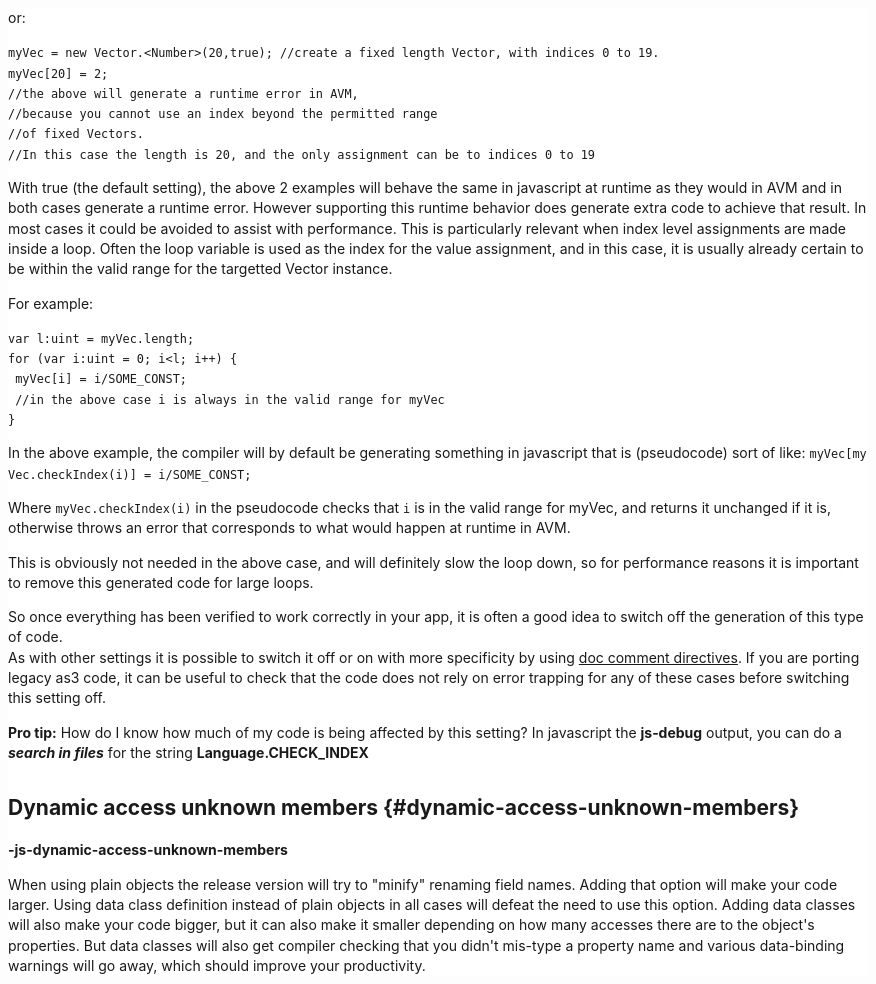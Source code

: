 or:

```as3
myVec = new Vector.<Number>(20,true); //create a fixed length Vector, with indices 0 to 19.
myVec[20] = 2; 
//the above will generate a runtime error in AVM,
//because you cannot use an index beyond the permitted range
//of fixed Vectors. 
//In this case the length is 20, and the only assignment can be to indices 0 to 19
```

With true (the default setting), the above 2 examples will behave the same in javascript at runtime as they would in AVM and in both cases generate a runtime error. However supporting this runtime behavior does generate extra code to achieve that result. In most cases it could be avoided to assist with performance. This is particularly relevant when index level assignments are made inside a loop. Often the loop variable is used as the index for the value assignment, and in this case, it is usually already certain to be within the valid range for the targetted Vector instance.  

For example:

```as3
var l:uint = myVec.length;  
for (var i:uint = 0; i<l; i++) {  
 myVec[i] = i/SOME_CONST; 
 //in the above case i is always in the valid range for myVec 
} 
```

In the above example, the compiler will by default be generating something in javascript that is (pseudocode) sort of like:
`myVec[myVec.checkIndex(i)] = i/SOME_CONST;` 

Where `myVec.checkIndex(i)` in the pseudocode checks that `i` is in the valid range for myVec, and returns it unchanged if it is, otherwise throws an error that corresponds to what would happen at runtime in AVM.

This is obviously not needed in the above case, and will definitely slow the loop down, so for performance reasons it is important to remove this generated code for large loops.  

So once everything has been verified to work correctly in your app, it is often a good idea to switch off the generation of this type of code.  
As with other settings it is possible to switch it off or on with more specificity by using [doc comment directives](create-an-application/optimizations/doc-comment-directives.html). 
If you are porting legacy as3 code, it can be useful to check that the code does not rely on error trapping for any of these cases before switching this setting off.

**Pro tip:** How do I know how much of my code is being affected by this setting? In javascript the **js&#x2011;debug** output, you can do a ***search in files*** for the string **Language.CHECK_INDEX**

## Dynamic access unknown members  {#dynamic-access-unknown-members}

**-js-dynamic-access-unknown-members**

When using plain objects the release version will try to "minify" renaming field names. Adding that option will make your code larger. 
Using data class definition instead of plain objects in all cases will defeat the need to use this option. Adding data classes will also make your code bigger, but it can also make it smaller depending on how many accesses there are to the object's properties. But data classes will also get compiler checking that you didn't mis-type a property name and various data-binding warnings will go away, which should improve your productivity.


